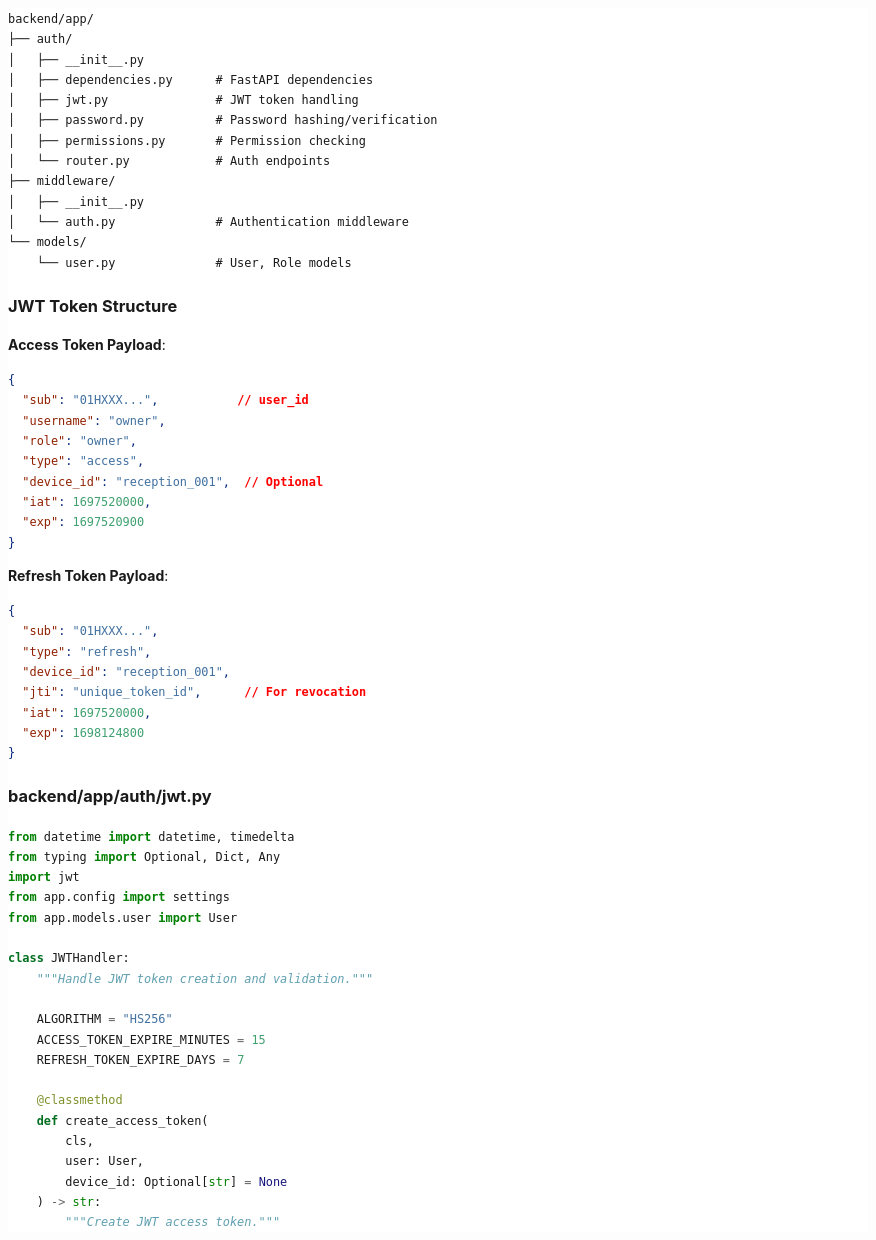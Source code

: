 ```
backend/app/
├── auth/
│   ├── __init__.py
│   ├── dependencies.py      # FastAPI dependencies
│   ├── jwt.py               # JWT token handling
│   ├── password.py          # Password hashing/verification
│   ├── permissions.py       # Permission checking
│   └── router.py            # Auth endpoints
├── middleware/
│   ├── __init__.py
│   └── auth.py              # Authentication middleware
└── models/
    └── user.py              # User, Role models
```

### JWT Token Structure

**Access Token Payload**:
```json
{
  "sub": "01HXXX...",           // user_id
  "username": "owner",
  "role": "owner",
  "type": "access",
  "device_id": "reception_001",  // Optional
  "iat": 1697520000,
  "exp": 1697520900
}
```

**Refresh Token Payload**:
```json
{
  "sub": "01HXXX...",
  "type": "refresh",
  "device_id": "reception_001",
  "jti": "unique_token_id",      // For revocation
  "iat": 1697520000,
  "exp": 1698124800
}
```

### backend/app/auth/jwt.py

```python
from datetime import datetime, timedelta
from typing import Optional, Dict, Any
import jwt
from app.config import settings
from app.models.user import User

class JWTHandler:
    """Handle JWT token creation and validation."""
    
    ALGORITHM = "HS256"
    ACCESS_TOKEN_EXPIRE_MINUTES = 15
    REFRESH_TOKEN_EXPIRE_DAYS = 7
    
    @classmethod
    def create_access_token(
        cls,
        user: User,
        device_id: Optional[str] = None
    ) -> str:
        """Create JWT access token."""
```